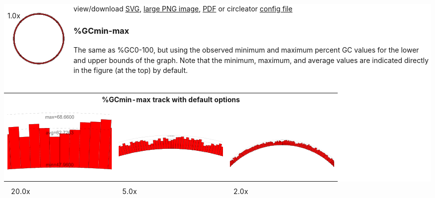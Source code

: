 <td><a href='images/predefined-tracks/PercentGC0-100.1-4000x4000.png'><img class='zoom' src='images/predefined-tracks/PercentGC0-100.1-140x140.png' style='float: left; width: 140px; height: 140px;'></a><div style='position: absolute; margin: 1em 0em 0em 0.5em;'><span class='zoom'>1.0x</span></div></td>
</tr>
<tr>
<td colspan='4'><span class='downloads'>view/download <a href='images/predefined-tracks/PercentGC0-100.1.svg'>SVG</a>, <a href='images/predefined-tracks/PercentGC0-100.1-4000x4000.png'>large PNG image</a>, <a href='images/predefined-tracks/PercentGC0-100.1-2000x2000.pdf'>PDF</a> or circleator <a href='images/predefined-tracks/PercentGC0-100.1.cfg'>config file</a></span></td>
</tr>
</tbody>
</table>

<h3><a name='%GCmin-max'><span class='track_heading'>%GCmin-max</span></a></h3>
 The same as %GC0-100, but using the observed minimum and maximum percent GC values for the lower and upper bounds of
 the graph.  Note that the minimum, maximum, and average values are indicated directly in the figure (at the top) by default.
<br><br>
<table class='figure'>
<tbody>
<tr>
<th class='figure_caption' colspan='4'><span class='figure_caption'><span class='track'>%GCmin-max</span> track with default options</span></th>
</tr>
<tr>
<td><a href='images/predefined-tracks/PercentGCmin-max.1-4000x4000.png'><img class='zoom' src='images/predefined-tracks/PercentGCmin-max.1-z3.png' style='width: 210px; height: 140px;'></a><div style='position: absolute; margin: 1em 0em 0em 0.5em;'><span class='zoom'>20.0x</span></div></td>
<td><a href='images/predefined-tracks/PercentGCmin-max.1-4000x4000.png'><img class='zoom' src='images/predefined-tracks/PercentGCmin-max.1-z2.png' style='width: 210px; height: 140px;'></a><div style='position: absolute; margin: 1em 0em 0em 0.5em;'><span class='zoom'>5.0x</span></div></td>
<td><a href='images/predefined-tracks/PercentGCmin-max.1-4000x4000.png'><img class='zoom' src='images/predefined-tracks/PercentGCmin-max.1-z1.png' style='width: 210px; height: 140px;'></a><div style='position: absolute; margin: 1em 0em 0em 0.5em;'><span class='zoom'>2.0x</span></div></td>